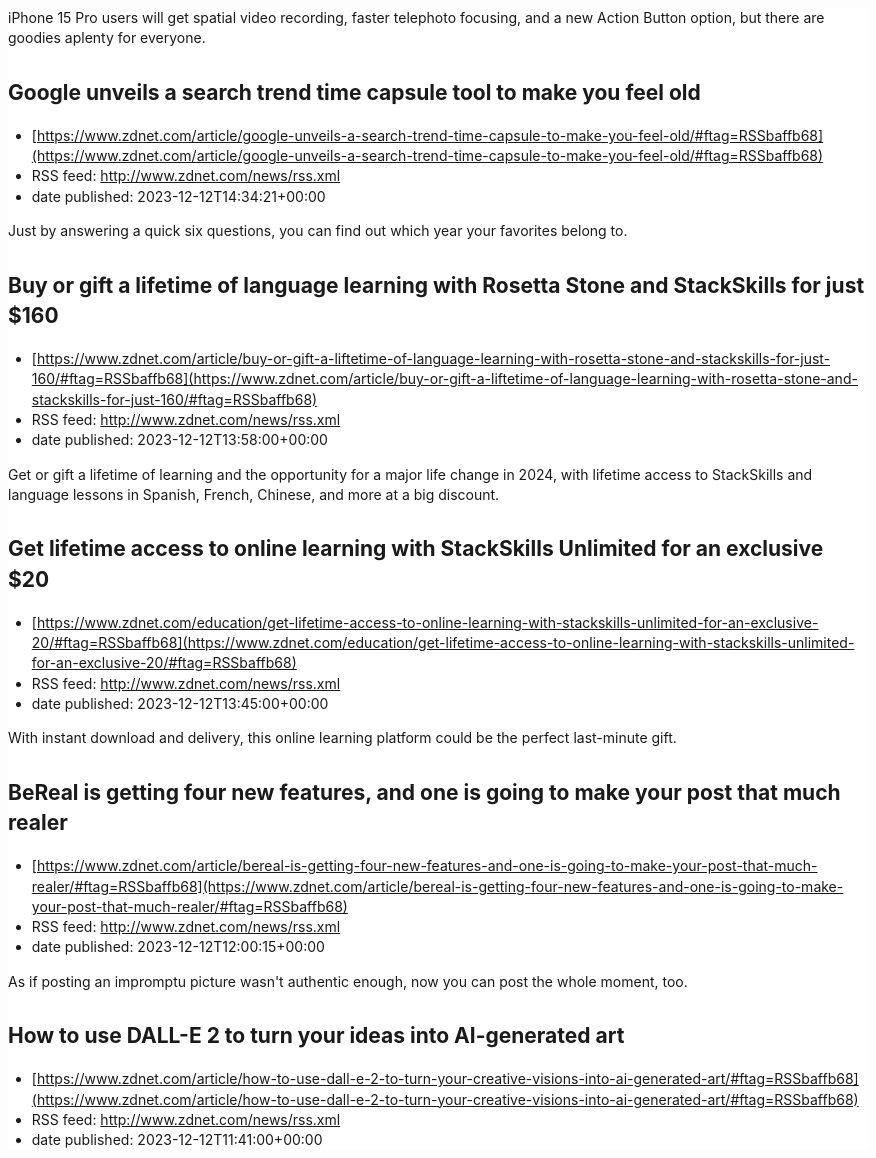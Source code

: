 iPhone 15 Pro users will get spatial video recording, faster telephoto focusing, and a new Action Button option, but there are goodies aplenty for everyone.

## Google unveils a search trend time capsule tool to make you feel old
 - [https://www.zdnet.com/article/google-unveils-a-search-trend-time-capsule-to-make-you-feel-old/#ftag=RSSbaffb68](https://www.zdnet.com/article/google-unveils-a-search-trend-time-capsule-to-make-you-feel-old/#ftag=RSSbaffb68)
 - RSS feed: http://www.zdnet.com/news/rss.xml
 - date published: 2023-12-12T14:34:21+00:00

Just by answering a quick six questions, you can find out which year your favorites belong to.

## Buy or gift a lifetime of language learning with Rosetta Stone and StackSkills for just $160
 - [https://www.zdnet.com/article/buy-or-gift-a-liftetime-of-language-learning-with-rosetta-stone-and-stackskills-for-just-160/#ftag=RSSbaffb68](https://www.zdnet.com/article/buy-or-gift-a-liftetime-of-language-learning-with-rosetta-stone-and-stackskills-for-just-160/#ftag=RSSbaffb68)
 - RSS feed: http://www.zdnet.com/news/rss.xml
 - date published: 2023-12-12T13:58:00+00:00

Get or gift a lifetime of learning and the opportunity for a major life change in 2024, with lifetime access to StackSkills and language lessons in Spanish, French, Chinese, and more at a big discount.

## Get lifetime access to online learning with StackSkills Unlimited for an exclusive $20
 - [https://www.zdnet.com/education/get-lifetime-access-to-online-learning-with-stackskills-unlimited-for-an-exclusive-20/#ftag=RSSbaffb68](https://www.zdnet.com/education/get-lifetime-access-to-online-learning-with-stackskills-unlimited-for-an-exclusive-20/#ftag=RSSbaffb68)
 - RSS feed: http://www.zdnet.com/news/rss.xml
 - date published: 2023-12-12T13:45:00+00:00

With instant download and delivery, this online learning platform could be the perfect last-minute gift.

## BeReal is getting four new features, and one is going to make your post that much realer
 - [https://www.zdnet.com/article/bereal-is-getting-four-new-features-and-one-is-going-to-make-your-post-that-much-realer/#ftag=RSSbaffb68](https://www.zdnet.com/article/bereal-is-getting-four-new-features-and-one-is-going-to-make-your-post-that-much-realer/#ftag=RSSbaffb68)
 - RSS feed: http://www.zdnet.com/news/rss.xml
 - date published: 2023-12-12T12:00:15+00:00

As if posting an impromptu picture wasn't authentic enough, now you can post the whole moment, too.

## How to use DALL-E 2 to turn your ideas into AI-generated art
 - [https://www.zdnet.com/article/how-to-use-dall-e-2-to-turn-your-creative-visions-into-ai-generated-art/#ftag=RSSbaffb68](https://www.zdnet.com/article/how-to-use-dall-e-2-to-turn-your-creative-visions-into-ai-generated-art/#ftag=RSSbaffb68)
 - RSS feed: http://www.zdnet.com/news/rss.xml
 - date published: 2023-12-12T11:41:00+00:00
